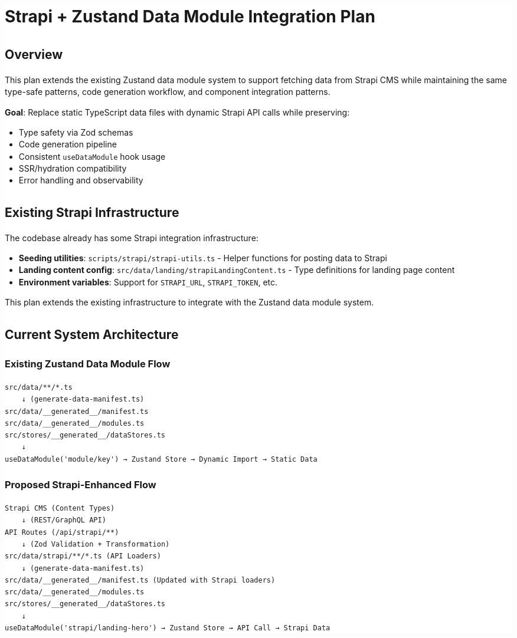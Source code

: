 # Strapi + Zustand Data Module Integration Plan

## Overview

This plan extends the existing Zustand data module system to support fetching data from Strapi CMS while maintaining the same type-safe patterns, code generation workflow, and component integration patterns.

**Goal**: Replace static TypeScript data files with dynamic Strapi API calls while preserving:
- Type safety via Zod schemas
- Code generation pipeline
- Consistent `useDataModule` hook usage
- SSR/hydration compatibility
- Error handling and observability

## Existing Strapi Infrastructure

The codebase already has some Strapi integration infrastructure:
- **Seeding utilities**: `scripts/strapi/strapi-utils.ts` - Helper functions for posting data to Strapi
- **Landing content config**: `src/data/landing/strapiLandingContent.ts` - Type definitions for landing page content
- **Environment variables**: Support for `STRAPI_URL`, `STRAPI_TOKEN`, etc.

This plan extends the existing infrastructure to integrate with the Zustand data module system.

## Current System Architecture

### Existing Zustand Data Module Flow

```
src/data/**/*.ts
    ↓ (generate-data-manifest.ts)
src/data/__generated__/manifest.ts
src/data/__generated__/modules.ts
src/stores/__generated__/dataStores.ts
    ↓
useDataModule('module/key') → Zustand Store → Dynamic Import → Static Data
```

### Proposed Strapi-Enhanced Flow

```
Strapi CMS (Content Types)
    ↓ (REST/GraphQL API)
API Routes (/api/strapi/**)
    ↓ (Zod Validation + Transformation)
src/data/strapi/**/*.ts (API Loaders)
    ↓ (generate-data-manifest.ts)
src/data/__generated__/manifest.ts (Updated with Strapi loaders)
src/data/__generated__/modules.ts
src/stores/__generated__/dataStores.ts
    ↓
useDataModule('strapi/landing-hero') → Zustand Store → API Call → Strapi Data
```
